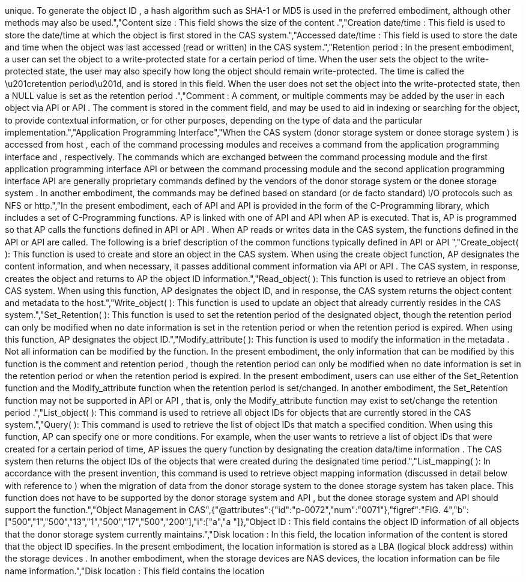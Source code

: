 unique. To generate the object ID , a hash algorithm such as SHA-1 or MD5 is used in the preferred embodiment, although other methods may also be used.","Content size : This field shows the size of the content .","Creation date\/time : This field is used to store the date\/time at which the object  is first stored in the CAS system.","Accessed date\/time : This field is used to store the date and time when the object  was last accessed (read or written) in the CAS system.","Retention period : In the present embodiment, a user can set the object  to a write-protected state for a certain period of time. When the user sets the object to the write-protected state, the user may also specify how long the object should remain write-protected. The time is called the \u201cretention period\u201d, and is stored in this field. When the user does not set the object into the write-protected state, then a NULL value is set as the retention period .","Comment : A comment, or multiple comments may be added by the user in each object  via API or API . The comment  is stored in the comment field, and may be used to aid in indexing or searching for the object, to provide contextual information, or for other purposes, depending on the type of data and the particular implementation.","Application Programming Interface","When the CAS system (donor storage system or donee storage system ) is accessed from host , each of the command processing modules and receives a command from the application programming interface and , respectively. The commands which are exchanged between the command processing module and the first application programming interface API or between the command processing module and the second application programming interface API are generally proprietary commands defined by the vendors of the donor storage system or the donee storage system . In another embodiment, the commands may be defined based on standard (or de facto standard) I\/O protocols such as NFS or http.","In the present embodiment, each of API and API is provided in the form of the C-Programming library, which includes a set of C-Programming functions. AP  is linked with one of API and API when AP  is executed. That is, AP  is programmed so that AP  calls the functions defined in API or API . When AP  reads or writes data in the CAS system, the functions defined in the API or API are called. The following is a brief description of the common functions typically defined in API or API ","Create_object( ): This function is used to create and store an object in the CAS system. When using the create object function, AP  designates the content information, and when necessary, it passes additional comment information via API or API . The CAS system, in response, creates the object and returns to AP  the object ID information.","Read_object( ): This function is used to retrieve an object from CAS system. When using this function, AP  designates the object ID, and in response, the CAS system returns the object content and metadata to the host.","Write_object( ): This function is used to update an object that already currently resides in the CAS system.","Set_Retention( ): This function is used to set the retention period  of the designated object, though the retention period  can only be modified when no date information is set in the retention period  or when the retention period is expired. When using this function, AP  designates the object ID.","Modify_attribute( ): This function is used to modify the information in the metadata . Not all information can be modified by the function. In the present embodiment, the only information that can be modified by this function is the comment  and retention period , though the retention period  can only be modified when no date information is set in the retention period  or when the retention period is expired. In the present embodiment, users can use either of the Set_Retention function and the Modify_attribute function when the retention period is set\/changed. In another embodiment, the Set_Retention function may not be supported in API or API , that is, only the Modify_attribute function may exist to set\/change the retention period .","List_object( ): This command is used to retrieve all object IDs for objects that are currently stored in the CAS system.","Query( ): This command is used to retrieve the list of object IDs that match a specified condition. When using this function, AP  can specify one or more conditions. For example, when the user wants to retrieve a list of object IDs that were created for a certain period of time, AP  issues the query function by designating the creation data\/time information . The CAS system then returns the object IDs of the objects that were created during the designated time period.","List_mapping( ): In accordance with the present invention, this command is used to retrieve object mapping information  (discussed in detail below with reference to ) when the migration of data from the donor storage system to the donee storage system has taken place. This function does not have to be supported by the donor storage system and API , but the donee storage system and API should support the function.","Object Management in CAS",{"@attributes":{"id":"p-0072","num":"0071"},"figref":"FIG. 4","b":["500","1","500","13","1","500","17","500","200"],"i":["a","a "]},"Object ID : This field contains the object ID information of all objects  that the donor storage system currently maintains.","Disk location : In this field, the location information of the content  is stored that the object ID  specifies. In the present embodiment, the location information is stored as a LBA (logical block address) within the storage devices . In another embodiment, when the storage devices  are NAS devices, the location information can be file name information.","Disk location : This field contains the location